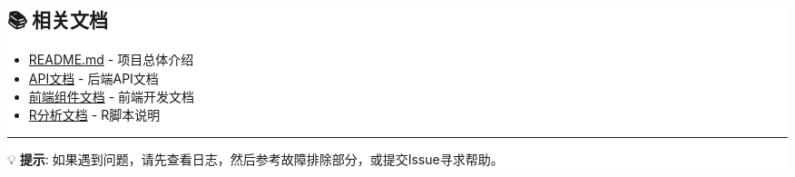 ## 📚 相关文档

- [README.md](README.md) - 项目总体介绍
- [API文档](http://localhost:8000/docs) - 后端API文档
- [前端组件文档](frontend/README.md) - 前端开发文档
- [R分析文档](backend/r_analysis/README.md) - R脚本说明

---

💡 **提示**: 如果遇到问题，请先查看日志，然后参考故障排除部分，或提交Issue寻求帮助。 